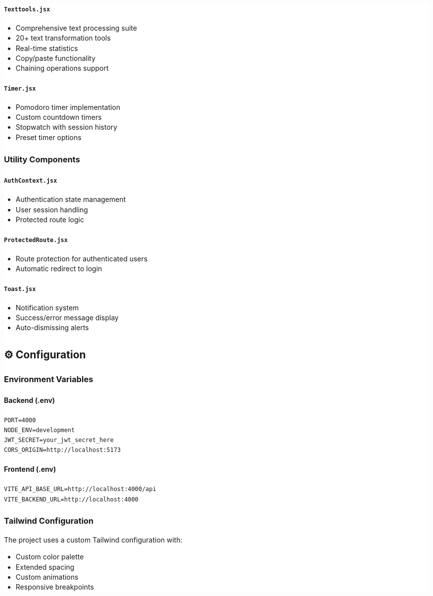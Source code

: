 #### `Texttools.jsx`
- Comprehensive text processing suite
- 20+ text transformation tools
- Real-time statistics
- Copy/paste functionality
- Chaining operations support

#### `Timer.jsx`
- Pomodoro timer implementation
- Custom countdown timers
- Stopwatch with session history
- Preset timer options

### Utility Components

#### `AuthContext.jsx`
- Authentication state management
- User session handling
- Protected route logic

#### `ProtectedRoute.jsx`
- Route protection for authenticated users
- Automatic redirect to login

#### `Toast.jsx`
- Notification system
- Success/error message display
- Auto-dismissing alerts

## ⚙️ Configuration

### Environment Variables

#### Backend (.env)
```env
PORT=4000
NODE_ENV=development
JWT_SECRET=your_jwt_secret_here
CORS_ORIGIN=http://localhost:5173
```

#### Frontend (.env)
```env
VITE_API_BASE_URL=http://localhost:4000/api
VITE_BACKEND_URL=http://localhost:4000
```

### Tailwind Configuration
The project uses a custom Tailwind configuration with:
- Custom color palette
- Extended spacing
- Custom animations
- Responsive breakpoints
